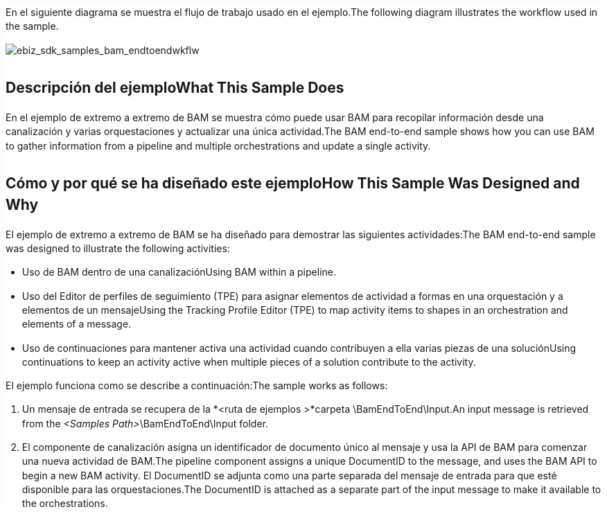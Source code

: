  <span data-ttu-id="03824-108">En el siguiente diagrama se muestra el flujo de trabajo usado en el ejemplo.</span><span class="sxs-lookup"><span data-stu-id="03824-108">The following diagram illustrates the workflow used in the sample.</span></span>  
  
 ![](../core/media/ebiz-sdk-samples-bam-endtoendwkflw.gif "ebiz_sdk_samples_bam_endtoendwkflw")  

  
## <a name="what-this-sample-does"></a><span data-ttu-id="03824-109">Descripción del ejemplo</span><span class="sxs-lookup"><span data-stu-id="03824-109">What This Sample Does</span></span>  
 <span data-ttu-id="03824-110">En el ejemplo de extremo a extremo de BAM se muestra cómo puede usar BAM para recopilar información desde una canalización y varias orquestaciones y actualizar una única actividad.</span><span class="sxs-lookup"><span data-stu-id="03824-110">The BAM end-to-end sample shows how you can use BAM to gather information from a pipeline and multiple orchestrations and update a single activity.</span></span>  
  
## <a name="how-this-sample-was-designed-and-why"></a><span data-ttu-id="03824-111">Cómo y por qué se ha diseñado este ejemplo</span><span class="sxs-lookup"><span data-stu-id="03824-111">How This Sample Was Designed and Why</span></span>  
 <span data-ttu-id="03824-112">El ejemplo de extremo a extremo de BAM se ha diseñado para demostrar las siguientes actividades:</span><span class="sxs-lookup"><span data-stu-id="03824-112">The BAM end-to-end sample was designed to illustrate the following activities:</span></span>  
  
-   <span data-ttu-id="03824-113">Uso de BAM dentro de una canalización</span><span class="sxs-lookup"><span data-stu-id="03824-113">Using BAM within a pipeline.</span></span>  
  
-   <span data-ttu-id="03824-114">Uso del Editor de perfiles de seguimiento (TPE) para asignar elementos de actividad a formas en una orquestación y a elementos de un mensaje</span><span class="sxs-lookup"><span data-stu-id="03824-114">Using the Tracking Profile Editor (TPE) to map activity items to shapes in an orchestration and elements of a message.</span></span>  
  
-   <span data-ttu-id="03824-115">Uso de continuaciones para mantener activa una actividad cuando contribuyen a ella varias piezas de una solución</span><span class="sxs-lookup"><span data-stu-id="03824-115">Using continuations to keep an activity active when multiple pieces of a solution contribute to the activity.</span></span>  
  

<span data-ttu-id="03824-116">El ejemplo funciona como se describe a continuación:</span><span class="sxs-lookup"><span data-stu-id="03824-116">The sample works as follows:</span></span>  
  
1.  <span data-ttu-id="03824-117">Un mensaje de entrada se recupera de la  *\<ruta de ejemplos >*carpeta \BamEndToEnd\Input.</span><span class="sxs-lookup"><span data-stu-id="03824-117">An input message is retrieved from the *\<Samples Path>*\BamEndToEnd\Input folder.</span></span>  
  
2.  <span data-ttu-id="03824-118">El componente de canalización asigna un identificador de documento único al mensaje y usa la API de BAM para comenzar una nueva actividad de BAM.</span><span class="sxs-lookup"><span data-stu-id="03824-118">The pipeline component assigns a unique DocumentID to the message, and uses the BAM API to begin a new BAM activity.</span></span> <span data-ttu-id="03824-119">El DocumentID se adjunta como una parte separada del mensaje de entrada para que esté disponible para las orquestaciones.</span><span class="sxs-lookup"><span data-stu-id="03824-119">The DocumentID is attached as a separate part of the input message to make it available to the orchestrations.</span></span>  
  